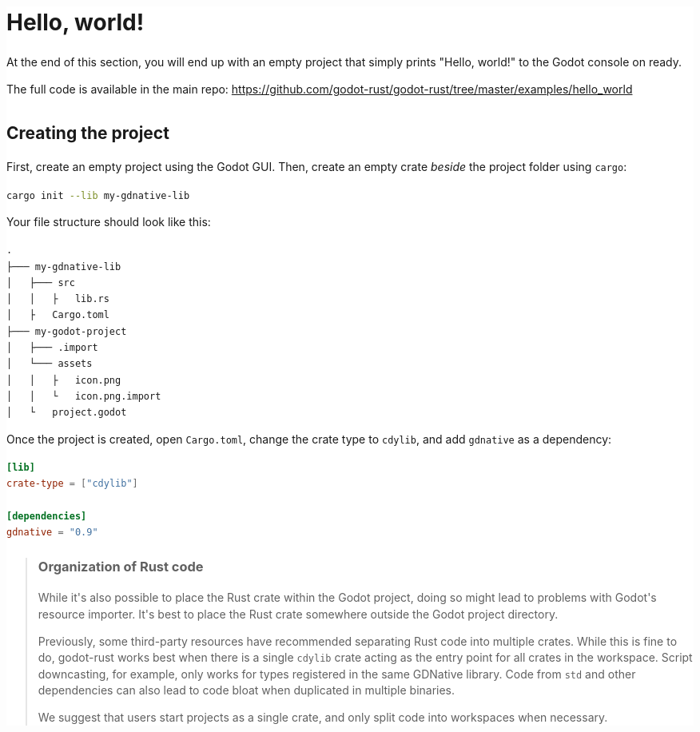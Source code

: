 # Hello, world!

At the end of this section, you will end up with an empty project that simply prints "Hello, world!" to the Godot console on ready.

The full code is available in the main repo: https://github.com/godot-rust/godot-rust/tree/master/examples/hello_world

## Creating the project

First, create an empty project using the Godot GUI. Then, create an empty crate *beside* the project folder using `cargo`:

```sh
cargo init --lib my-gdnative-lib
```

Your file structure should look like this:

```
.
├─── my-gdnative-lib
│   ├─── src
│   │   ├   lib.rs
│   ├   Cargo.toml
├─── my-godot-project
│   ├─── .import
│   └─── assets
│   │   ├   icon.png
│   │   └   icon.png.import
│   └   project.godot
```

Once the project is created, open `Cargo.toml`, change the crate type to `cdylib`, and add `gdnative` as a dependency:


```toml
[lib]
crate-type = ["cdylib"]

[dependencies]
gdnative = "0.9"
```

> ### Organization of Rust code
>
> While it's also possible to place the Rust crate within the Godot project, doing so might lead to problems with Godot's resource importer. It's best to place the Rust crate somewhere outside the Godot project directory.
>
> Previously, some third-party resources have recommended separating Rust code into multiple crates. While this is fine to do, godot-rust works best when there is a single `cdylib` crate acting as the entry point for all crates in the workspace. Script downcasting, for example, only works for types registered in the same GDNative library. Code from `std` and other dependencies can also lead to code bloat when duplicated in multiple binaries.
> 
> We suggest that users start projects as a single crate, and only split code into workspaces when necessary.
